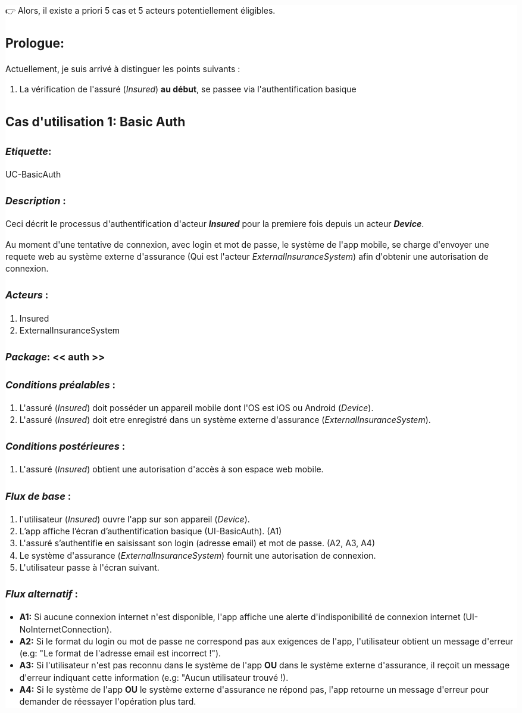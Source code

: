 👉 Alors, il existe a priori 5 cas et 5 acteurs potentiellement éligibles.

## Prologue:
Actuellement, je suis arrivé à distinguer les points suivants :
1. La vérification de l'assuré (_Insured_) **au début**, se passee via l'authentification basique

## Cas d'utilisation 1: Basic Auth
### _Etiquette_: 
UC-BasicAuth

### _Description_ :
Ceci décrit le processus d'authentification d'acteur _**Insured**_ pour la premiere fois depuis un acteur _**Device**_.

Au moment d'une tentative de connexion, avec login et mot de passe, le système de l'app mobile, se charge d'envoyer une
requete web au système externe d'assurance (Qui est l'acteur _ExternalInsuranceSystem_) afin d'obtenir une autorisation 
de connexion.

### _Acteurs_ :
1. Insured
2. ExternalInsuranceSystem

### _Package_: << auth >>

### _Conditions préalables_ :
1. L'assuré (_Insured_) doit posséder un appareil mobile dont l'OS est iOS ou Android (_Device_).
2. L'assuré (_Insured_) doit etre enregistré dans un système externe d'assurance (_ExternalInsuranceSystem_).

### _Conditions postérieures_ :
1. L'assuré (_Insured_) obtient une autorisation d'accès à son espace web mobile.

### _Flux de base_ :
1. l'utilisateur (_Insured_) ouvre l'app sur son appareil (_Device_).
2. L’app affiche l’écran d’authentification basique (UI-BasicAuth). (A1)
3. L'assuré s’authentifie en saisissant son login (adresse email) et mot de passe. (A2, A3, A4)
4. Le système d'assurance (_ExternalInsuranceSystem_) fournit une autorisation de connexion.
5. L'utilisateur passe à l'écran suivant.

### _Flux alternatif_ :
* **A1:** Si aucune connexion internet n'est disponible, l'app affiche une alerte d'indisponibilité de connexion internet (UI-NoInternetConnection).
* **A2:** Si le format du login ou mot de passe ne correspond pas aux exigences de l'app, l'utilisateur obtient un message 
d'erreur (e.g: "Le format de l'adresse email est incorrect !").
* **A3:** Si l'utilisateur n'est pas reconnu dans le système de l'app **OU** dans le système externe d'assurance, il reçoit un 
message d'erreur indiquant cette information (e.g: "Aucun utilisateur trouvé !).
* **A4:** Si le système de l'app **OU** le système externe d'assurance ne répond pas, l'app retourne un message d'erreur pour
demander de réessayer l'opération plus tard.
